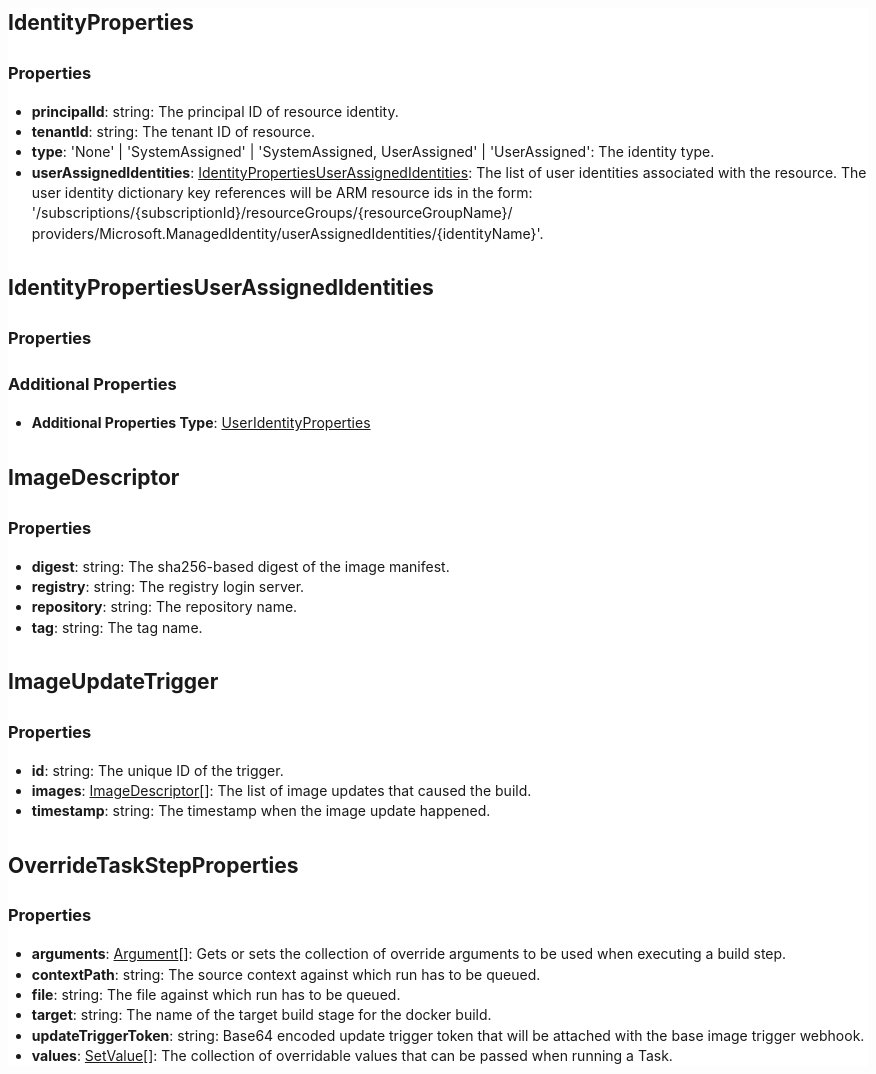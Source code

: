 ## IdentityProperties
### Properties
* **principalId**: string: The principal ID of resource identity.
* **tenantId**: string: The tenant ID of resource.
* **type**: 'None' | 'SystemAssigned' | 'SystemAssigned, UserAssigned' | 'UserAssigned': The identity type.
* **userAssignedIdentities**: [IdentityPropertiesUserAssignedIdentities](#identitypropertiesuserassignedidentities): The list of user identities associated with the resource. The user identity 
dictionary key references will be ARM resource ids in the form: 
'/subscriptions/{subscriptionId}/resourceGroups/{resourceGroupName}/
    providers/Microsoft.ManagedIdentity/userAssignedIdentities/{identityName}'.

## IdentityPropertiesUserAssignedIdentities
### Properties
### Additional Properties
* **Additional Properties Type**: [UserIdentityProperties](#useridentityproperties)

## ImageDescriptor
### Properties
* **digest**: string: The sha256-based digest of the image manifest.
* **registry**: string: The registry login server.
* **repository**: string: The repository name.
* **tag**: string: The tag name.

## ImageUpdateTrigger
### Properties
* **id**: string: The unique ID of the trigger.
* **images**: [ImageDescriptor](#imagedescriptor)[]: The list of image updates that caused the build.
* **timestamp**: string: The timestamp when the image update happened.

## OverrideTaskStepProperties
### Properties
* **arguments**: [Argument](#argument)[]: Gets or sets the collection of override arguments to be used when
executing a build step.
* **contextPath**: string: The source context against which run has to be queued.
* **file**: string: The file against which run has to be queued.
* **target**: string: The name of the target build stage for the docker build.
* **updateTriggerToken**: string: Base64 encoded update trigger token that will be attached with the base image trigger webhook.
* **values**: [SetValue](#setvalue)[]: The collection of overridable values that can be passed when running a Task.
